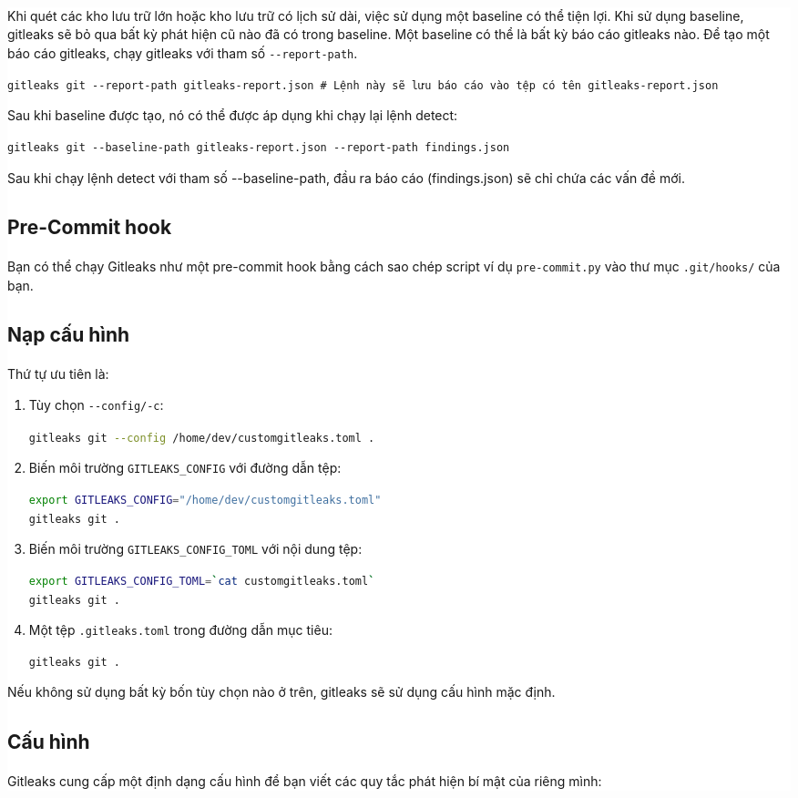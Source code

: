 Khi quét các kho lưu trữ lớn hoặc kho lưu trữ có lịch sử dài, việc sử dụng một baseline có thể tiện lợi. Khi sử dụng baseline,
gitleaks sẽ bỏ qua bất kỳ phát hiện cũ nào đã có trong baseline. Một baseline có thể là bất kỳ báo cáo gitleaks nào. Để tạo một báo cáo gitleaks, chạy gitleaks với tham số `--report-path`.

```
gitleaks git --report-path gitleaks-report.json # Lệnh này sẽ lưu báo cáo vào tệp có tên gitleaks-report.json
```

Sau khi baseline được tạo, nó có thể được áp dụng khi chạy lại lệnh detect:

```
gitleaks git --baseline-path gitleaks-report.json --report-path findings.json
```

Sau khi chạy lệnh detect với tham số --baseline-path, đầu ra báo cáo (findings.json) sẽ chỉ chứa các vấn đề mới.

## Pre-Commit hook

Bạn có thể chạy Gitleaks như một pre-commit hook bằng cách sao chép script ví dụ `pre-commit.py` vào
thư mục `.git/hooks/` của bạn.

## Nạp cấu hình

Thứ tự ưu tiên là:

1. Tùy chọn `--config/-c`:
      ```bash
      gitleaks git --config /home/dev/customgitleaks.toml .
      ```
2. Biến môi trường `GITLEAKS_CONFIG` với đường dẫn tệp:
      ```bash
      export GITLEAKS_CONFIG="/home/dev/customgitleaks.toml"
      gitleaks git .
      ```
3. Biến môi trường `GITLEAKS_CONFIG_TOML` với nội dung tệp:
      ```bash
      export GITLEAKS_CONFIG_TOML=`cat customgitleaks.toml`
      gitleaks git .
      ```
4. Một tệp `.gitleaks.toml` trong đường dẫn mục tiêu:
      ```bash
      gitleaks git .
      ```

Nếu không sử dụng bất kỳ bốn tùy chọn nào ở trên, gitleaks sẽ sử dụng cấu hình mặc định.

## Cấu hình

Gitleaks cung cấp một định dạng cấu hình để bạn viết các quy tắc phát hiện bí mật của riêng mình:
